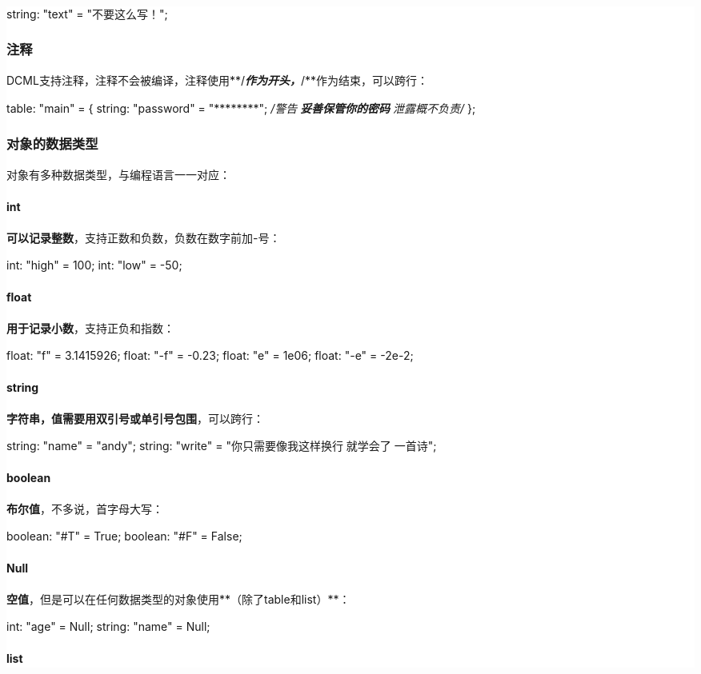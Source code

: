 string: "text" = "不要这么写！";

### 注释

DCML支持注释，注释不会被编译，注释使用**/***作为开头，***/**作为结束，可以跨行：

table: "main" = {
    string: "password" = "********";  **/*警告**
    **妥善保管你的密码**
    **泄露概不负责*/**
};

### 对象的数据类型

对象有多种数据类型，与编程语言一一对应：

#### int

**可以记录整数**，支持正数和负数，负数在数字前加-号：

int: "high" = 100;
int: "low" = -50;

#### float

**用于记录小数**，支持正负和指数：

float: "f" = 3.1415926;
float: "-f" = -0.23;
float: "e" = 1e06;
float: "-e" = -2e-2;

#### string

**字符串，值需要用双引号或单引号包围**，可以跨行：

string: "name" = "andy";
string: "write" = "你只需要像我这样换行
就学会了
一首诗";

#### boolean

**布尔值**，不多说，首字母大写：

boolean: "#T" = True;
boolean: "#F" = False;

#### Null

**空值**，但是可以在任何数据类型的对象使用**（除了table和list）**：

int: "age" = Null;
string: "name" = Null;

#### list

